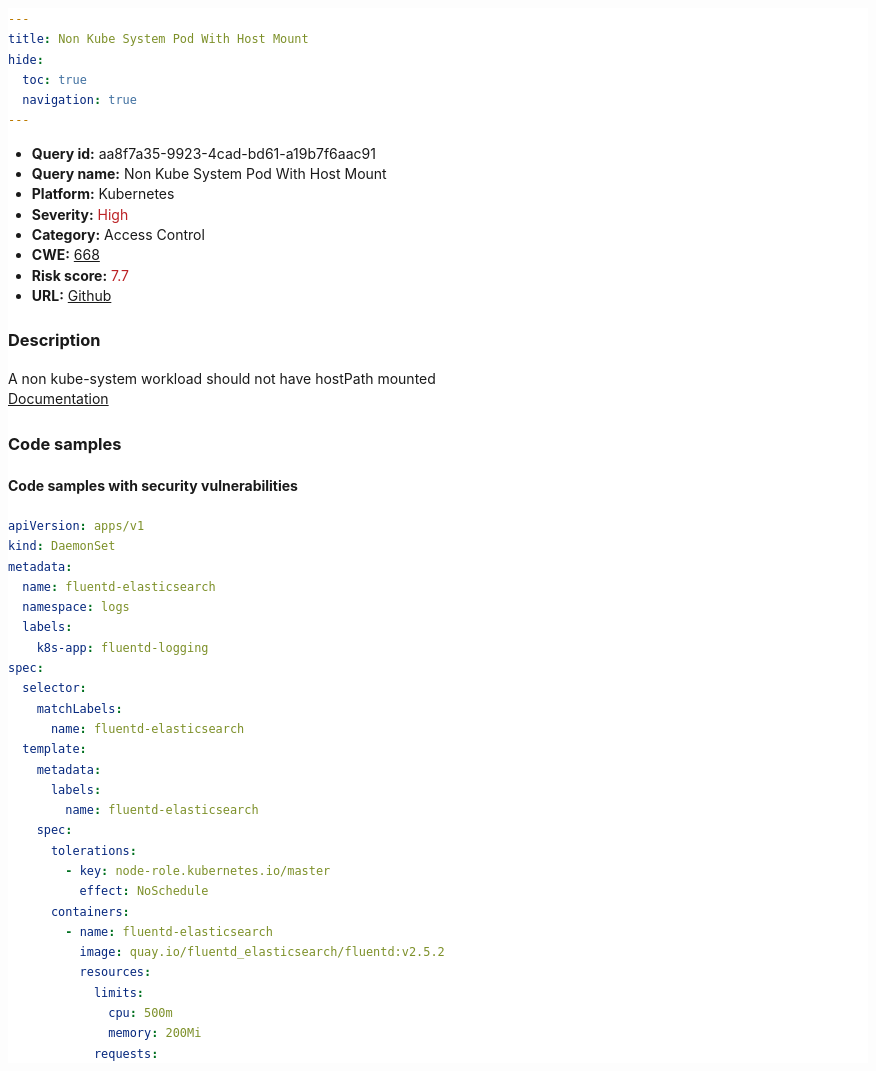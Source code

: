 ```yaml
---
title: Non Kube System Pod With Host Mount
hide:
  toc: true
  navigation: true
---
```


<style>
  .highlight .hll {
    background-color: #ff171742;
  }
  .md-content {
    max-width: 1100px;
    margin: 0 auto;
  }
</style>

-   **Query id:** aa8f7a35-9923-4cad-bd61-a19b7f6aac91
-   **Query name:** Non Kube System Pod With Host Mount
-   **Platform:** Kubernetes
-   **Severity:** <span style="color:#bb2124">High</span>
-   **Category:** Access Control
-   **CWE:** <a href="https://cwe.mitre.org/data/definitions/668.html" onclick="newWindowOpenerSafe(event, 'https://cwe.mitre.org/data/definitions/668.html')">668</a>
-   **Risk score:** <span style="color:#bb2124">7.7</span>
-   **URL:** [Github](https://github.com/Checkmarx/kics/tree/master/assets/queries/k8s/non_kube_system_pod_with_host_mount)

### Description
A non kube-system workload should not have hostPath mounted<br>
[Documentation](https://kubernetes.io/docs/concepts/storage/volumes/)

### Code samples
#### Code samples with security vulnerabilities
```yaml title="Positive test num. 1 - yaml file" hl_lines="185 40 136 106 43 76 168 153 59"
apiVersion: apps/v1
kind: DaemonSet
metadata:
  name: fluentd-elasticsearch
  namespace: logs
  labels:
    k8s-app: fluentd-logging
spec:
  selector:
    matchLabels:
      name: fluentd-elasticsearch
  template:
    metadata:
      labels:
        name: fluentd-elasticsearch
    spec:
      tolerations:
        - key: node-role.kubernetes.io/master
          effect: NoSchedule
      containers:
        - name: fluentd-elasticsearch
          image: quay.io/fluentd_elasticsearch/fluentd:v2.5.2
          resources:
            limits:
              cpu: 500m
              memory: 200Mi
            requests:
```